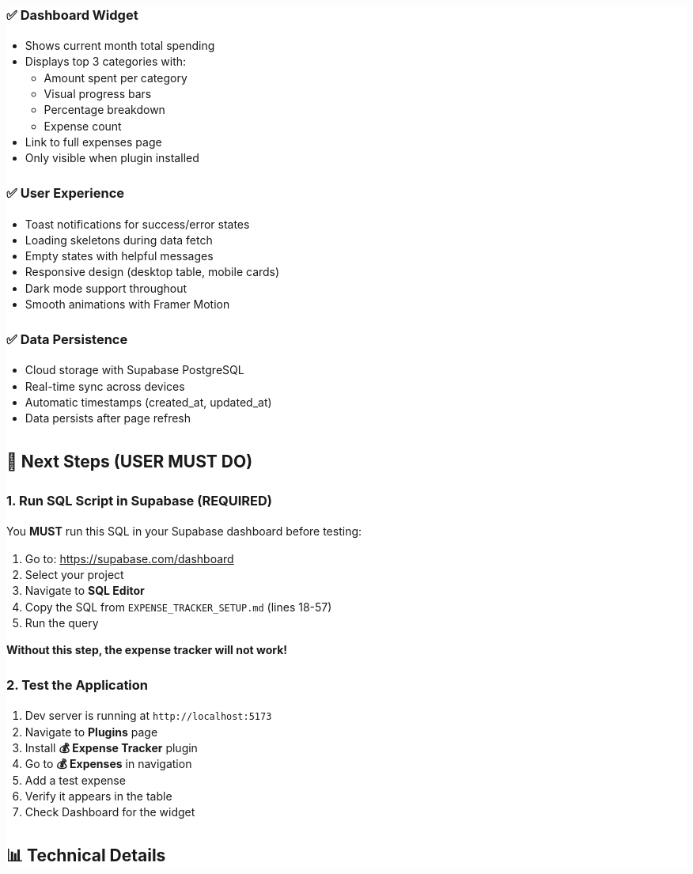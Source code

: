 ### ✅ Dashboard Widget
- Shows current month total spending
- Displays top 3 categories with:
  - Amount spent per category
  - Visual progress bars
  - Percentage breakdown
  - Expense count
- Link to full expenses page
- Only visible when plugin installed

### ✅ User Experience
- Toast notifications for success/error states
- Loading skeletons during data fetch
- Empty states with helpful messages
- Responsive design (desktop table, mobile cards)
- Dark mode support throughout
- Smooth animations with Framer Motion

### ✅ Data Persistence
- Cloud storage with Supabase PostgreSQL
- Real-time sync across devices
- Automatic timestamps (created_at, updated_at)
- Data persists after page refresh

## 🚨 Next Steps (USER MUST DO)

### 1. **Run SQL Script in Supabase** (REQUIRED)

You **MUST** run this SQL in your Supabase dashboard before testing:

1. Go to: https://supabase.com/dashboard
2. Select your project
3. Navigate to **SQL Editor**
4. Copy the SQL from `EXPENSE_TRACKER_SETUP.md` (lines 18-57)
5. Run the query

**Without this step, the expense tracker will not work!**

### 2. **Test the Application**

1. Dev server is running at `http://localhost:5173`
2. Navigate to **Plugins** page
3. Install **💰 Expense Tracker** plugin
4. Go to **💰 Expenses** in navigation
5. Add a test expense
6. Verify it appears in the table
7. Check Dashboard for the widget

## 📊 Technical Details
